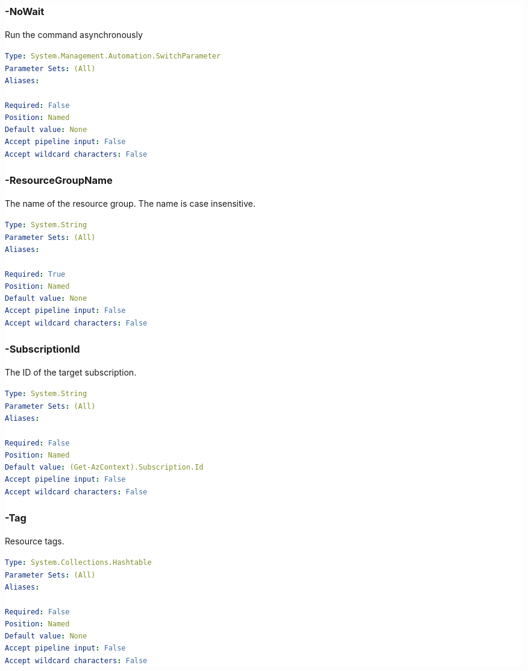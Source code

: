 ### -NoWait
Run the command asynchronously

```yaml
Type: System.Management.Automation.SwitchParameter
Parameter Sets: (All)
Aliases:

Required: False
Position: Named
Default value: None
Accept pipeline input: False
Accept wildcard characters: False
```

### -ResourceGroupName
The name of the resource group.
The name is case insensitive.

```yaml
Type: System.String
Parameter Sets: (All)
Aliases:

Required: True
Position: Named
Default value: None
Accept pipeline input: False
Accept wildcard characters: False
```

### -SubscriptionId
The ID of the target subscription.

```yaml
Type: System.String
Parameter Sets: (All)
Aliases:

Required: False
Position: Named
Default value: (Get-AzContext).Subscription.Id
Accept pipeline input: False
Accept wildcard characters: False
```

### -Tag
Resource tags.

```yaml
Type: System.Collections.Hashtable
Parameter Sets: (All)
Aliases:

Required: False
Position: Named
Default value: None
Accept pipeline input: False
Accept wildcard characters: False
```
